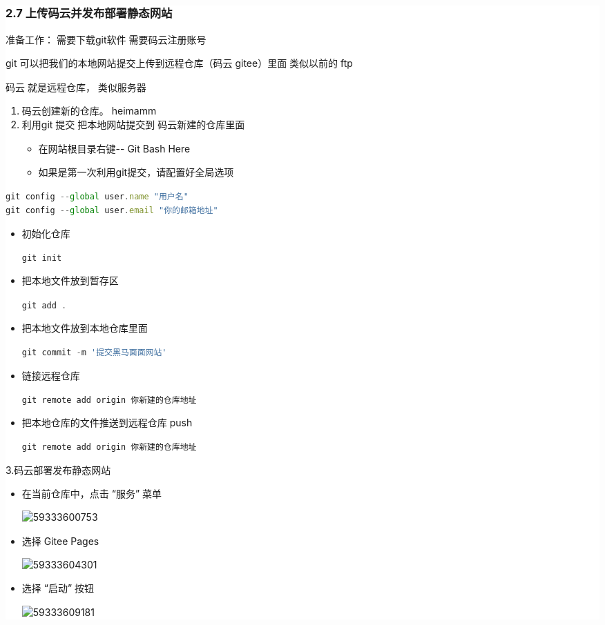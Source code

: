 ### 2.7  上传码云并发布部署静态网站

准备工作：  需要下载git软件    需要码云注册账号

git 可以把我们的本地网站提交上传到远程仓库（码云 gitee）里面    类似以前的   ftp  

码云  就是远程仓库， 类似服务器 

1. 码云创建新的仓库。   heimamm  
2. 利用git 提交 把本地网站提交到 码云新建的仓库里面
   - 在网站根目录右键-- Git Bash Here

   - 如果是第一次利用git提交，请配置好全局选项

```javascript
git config --global user.name "用户名"
git config --global user.email "你的邮箱地址"
```

- 初始化仓库

  ~~~javascript
  git init
  ~~~

- 把本地文件放到暂存区

  ~~~javascript
  git add .
  ~~~

- 把本地文件放到本地仓库里面

  ~~~javascript
  git commit -m '提交黑马面面网站'
  ~~~

- 链接远程仓库

  ~~~javascript
  git remote add origin 你新建的仓库地址
  ~~~

- 把本地仓库的文件推送到远程仓库 push

  ```javascript
  git remote add origin 你新建的仓库地址
  ```

3.码云部署发布静态网站

- 在当前仓库中，点击  “服务”   菜单 

  ![59333600753](C:\Users\kandy\AppData\Local\Temp\1593336007530.png)

- 选择 Gitee Pages

  ![59333604301](C:\Users\kandy\AppData\Local\Temp\1593336043016.png)

- 选择 “启动” 按钮

  ![59333609181](C:\Users\kandy\AppData\Local\Temp\1593336091814.png)
